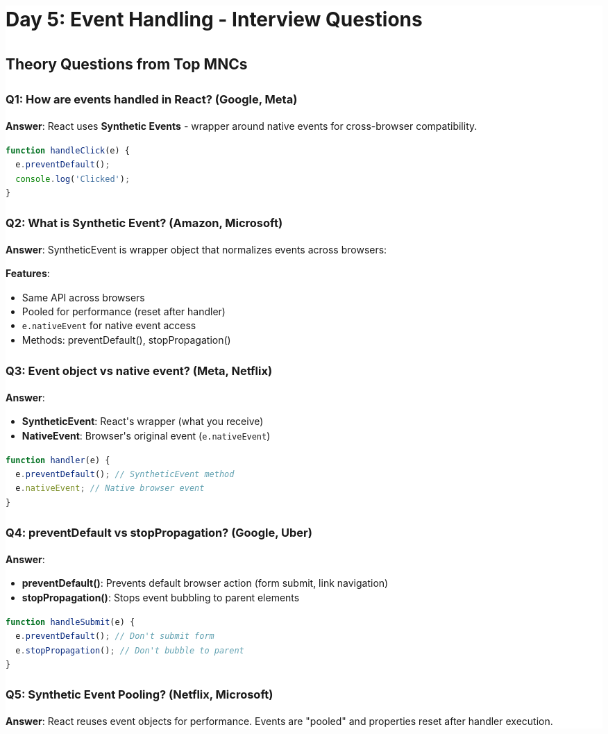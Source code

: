 # Day 5: Event Handling - Interview Questions

## Theory Questions from Top MNCs

### Q1: How are events handled in React? (Google, Meta)
**Answer**: React uses **Synthetic Events** - wrapper around native events for cross-browser compatibility.

```javascript
function handleClick(e) {
  e.preventDefault();
  console.log('Clicked');
}
```

### Q2: What is Synthetic Event? (Amazon, Microsoft)
**Answer**: SyntheticEvent is wrapper object that normalizes events across browsers:

**Features**:
- Same API across browsers
- Pooled for performance (reset after handler)
- `e.nativeEvent` for native event access
- Methods: preventDefault(), stopPropagation()

### Q3: Event object vs native event? (Meta, Netflix)
**Answer**: 
- **SyntheticEvent**: React's wrapper (what you receive)
- **NativeEvent**: Browser's original event (`e.nativeEvent`)

```javascript
function handler(e) {
  e.preventDefault(); // SyntheticEvent method
  e.nativeEvent; // Native browser event
}
```

### Q4: preventDefault vs stopPropagation? (Google, Uber)
**Answer**:
- **preventDefault()**: Prevents default browser action (form submit, link navigation)
- **stopPropagation()**: Stops event bubbling to parent elements

```javascript
function handleSubmit(e) {
  e.preventDefault(); // Don't submit form
  e.stopPropagation(); // Don't bubble to parent
}
```

### Q5: Synthetic Event Pooling? (Netflix, Microsoft)
**Answer**: React reuses event objects for performance. Events are "pooled" and properties reset after handler execution.
